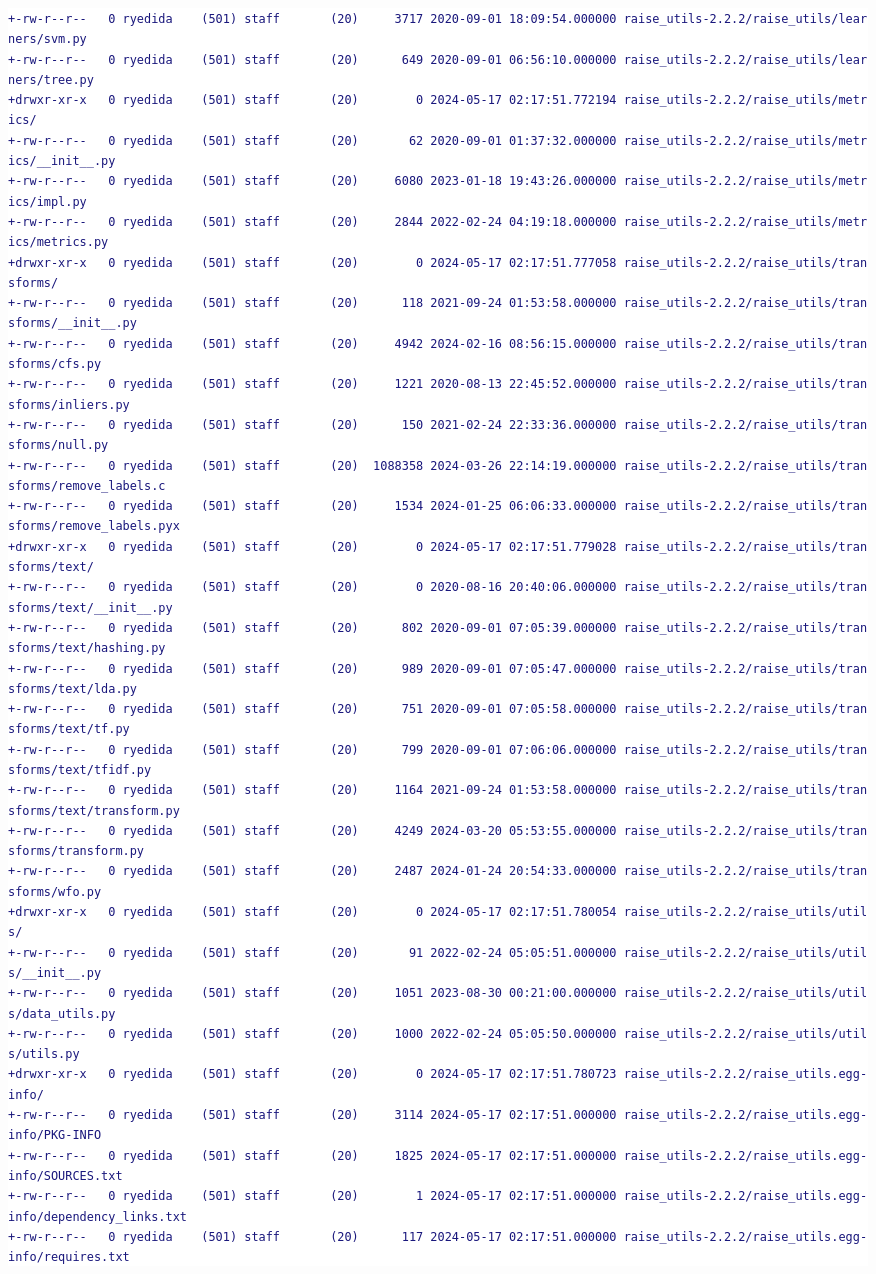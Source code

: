 ```diff
+-rw-r--r--   0 ryedida    (501) staff       (20)     3717 2020-09-01 18:09:54.000000 raise_utils-2.2.2/raise_utils/learners/svm.py
+-rw-r--r--   0 ryedida    (501) staff       (20)      649 2020-09-01 06:56:10.000000 raise_utils-2.2.2/raise_utils/learners/tree.py
+drwxr-xr-x   0 ryedida    (501) staff       (20)        0 2024-05-17 02:17:51.772194 raise_utils-2.2.2/raise_utils/metrics/
+-rw-r--r--   0 ryedida    (501) staff       (20)       62 2020-09-01 01:37:32.000000 raise_utils-2.2.2/raise_utils/metrics/__init__.py
+-rw-r--r--   0 ryedida    (501) staff       (20)     6080 2023-01-18 19:43:26.000000 raise_utils-2.2.2/raise_utils/metrics/impl.py
+-rw-r--r--   0 ryedida    (501) staff       (20)     2844 2022-02-24 04:19:18.000000 raise_utils-2.2.2/raise_utils/metrics/metrics.py
+drwxr-xr-x   0 ryedida    (501) staff       (20)        0 2024-05-17 02:17:51.777058 raise_utils-2.2.2/raise_utils/transforms/
+-rw-r--r--   0 ryedida    (501) staff       (20)      118 2021-09-24 01:53:58.000000 raise_utils-2.2.2/raise_utils/transforms/__init__.py
+-rw-r--r--   0 ryedida    (501) staff       (20)     4942 2024-02-16 08:56:15.000000 raise_utils-2.2.2/raise_utils/transforms/cfs.py
+-rw-r--r--   0 ryedida    (501) staff       (20)     1221 2020-08-13 22:45:52.000000 raise_utils-2.2.2/raise_utils/transforms/inliers.py
+-rw-r--r--   0 ryedida    (501) staff       (20)      150 2021-02-24 22:33:36.000000 raise_utils-2.2.2/raise_utils/transforms/null.py
+-rw-r--r--   0 ryedida    (501) staff       (20)  1088358 2024-03-26 22:14:19.000000 raise_utils-2.2.2/raise_utils/transforms/remove_labels.c
+-rw-r--r--   0 ryedida    (501) staff       (20)     1534 2024-01-25 06:06:33.000000 raise_utils-2.2.2/raise_utils/transforms/remove_labels.pyx
+drwxr-xr-x   0 ryedida    (501) staff       (20)        0 2024-05-17 02:17:51.779028 raise_utils-2.2.2/raise_utils/transforms/text/
+-rw-r--r--   0 ryedida    (501) staff       (20)        0 2020-08-16 20:40:06.000000 raise_utils-2.2.2/raise_utils/transforms/text/__init__.py
+-rw-r--r--   0 ryedida    (501) staff       (20)      802 2020-09-01 07:05:39.000000 raise_utils-2.2.2/raise_utils/transforms/text/hashing.py
+-rw-r--r--   0 ryedida    (501) staff       (20)      989 2020-09-01 07:05:47.000000 raise_utils-2.2.2/raise_utils/transforms/text/lda.py
+-rw-r--r--   0 ryedida    (501) staff       (20)      751 2020-09-01 07:05:58.000000 raise_utils-2.2.2/raise_utils/transforms/text/tf.py
+-rw-r--r--   0 ryedida    (501) staff       (20)      799 2020-09-01 07:06:06.000000 raise_utils-2.2.2/raise_utils/transforms/text/tfidf.py
+-rw-r--r--   0 ryedida    (501) staff       (20)     1164 2021-09-24 01:53:58.000000 raise_utils-2.2.2/raise_utils/transforms/text/transform.py
+-rw-r--r--   0 ryedida    (501) staff       (20)     4249 2024-03-20 05:53:55.000000 raise_utils-2.2.2/raise_utils/transforms/transform.py
+-rw-r--r--   0 ryedida    (501) staff       (20)     2487 2024-01-24 20:54:33.000000 raise_utils-2.2.2/raise_utils/transforms/wfo.py
+drwxr-xr-x   0 ryedida    (501) staff       (20)        0 2024-05-17 02:17:51.780054 raise_utils-2.2.2/raise_utils/utils/
+-rw-r--r--   0 ryedida    (501) staff       (20)       91 2022-02-24 05:05:51.000000 raise_utils-2.2.2/raise_utils/utils/__init__.py
+-rw-r--r--   0 ryedida    (501) staff       (20)     1051 2023-08-30 00:21:00.000000 raise_utils-2.2.2/raise_utils/utils/data_utils.py
+-rw-r--r--   0 ryedida    (501) staff       (20)     1000 2022-02-24 05:05:50.000000 raise_utils-2.2.2/raise_utils/utils/utils.py
+drwxr-xr-x   0 ryedida    (501) staff       (20)        0 2024-05-17 02:17:51.780723 raise_utils-2.2.2/raise_utils.egg-info/
+-rw-r--r--   0 ryedida    (501) staff       (20)     3114 2024-05-17 02:17:51.000000 raise_utils-2.2.2/raise_utils.egg-info/PKG-INFO
+-rw-r--r--   0 ryedida    (501) staff       (20)     1825 2024-05-17 02:17:51.000000 raise_utils-2.2.2/raise_utils.egg-info/SOURCES.txt
+-rw-r--r--   0 ryedida    (501) staff       (20)        1 2024-05-17 02:17:51.000000 raise_utils-2.2.2/raise_utils.egg-info/dependency_links.txt
+-rw-r--r--   0 ryedida    (501) staff       (20)      117 2024-05-17 02:17:51.000000 raise_utils-2.2.2/raise_utils.egg-info/requires.txt
```